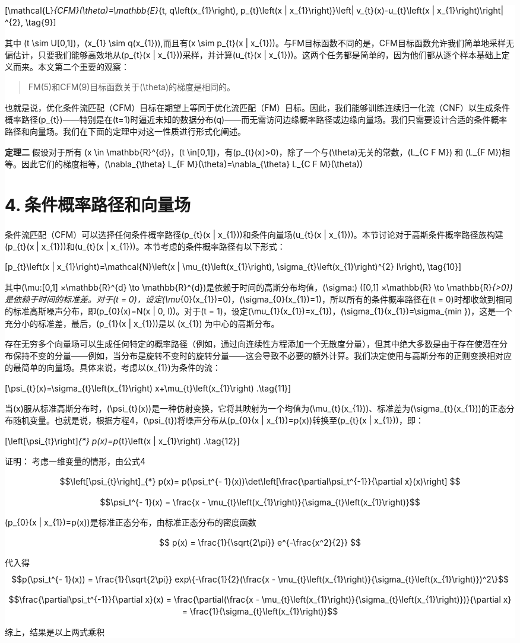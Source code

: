 \[\mathcal{L}_{CFM}(\theta)=\mathbb{E}_{t, q\left(x_{1}\right), p_{t}\left(x | x_{1}\right)}\left\| v_{t}(x)-u_{t}\left(x | x_{1}\right)\right\| ^{2}, \tag{9}\]

其中 \(t \sim U[0,1]\)，\(x_{1} \sim q(x_{1})\),而且有\(x \sim p_{t}(x | x_{1})\)。与FM目标函数不同的是，CFM目标函数允许我们简单地采样无偏估计，只要我们能够高效地从\(p_{t}(x | x_{1})\)采样，并计算\(u_{t}(x | x_{1})\)。这两个任务都是简单的，因为他们都从逐个样本基础上定义而来。本文第二个重要的观察：
>FM(5)和CFM(9)目标函数关于\(\theta\)的梯度是相同的。

也就是说，优化条件流匹配（CFM）目标在期望上等同于优化流匹配（FM）目标。因此，我们能够训练连续归一化流（CNF）以生成条件概率路径\(p_{t}\)——特别是在\(t=1\)时逼近未知的数据分布\(q\)——而无需访问边缘概率路径或边缘向量场。我们只需要设计合适的条件概率路径和向量场。我们在下面的定理中对这一性质进行形式化阐述。

**定理二** 假设对于所有 \(x \in \mathbb{R}^{d}\)，\(t \in[0,1]\)，有\(p_{t}(x)>0\)，除了一个与\(\theta\)无关的常数，\(L_{C F M}\) 和 \(L_{F M}\)相等。因此它们的梯度相等，\(\nabla_{\theta} L_{F M}(\theta)=\nabla_{\theta} L_{C F M}(\theta)\)

# 4. 条件概率路径和向量场
条件流匹配（CFM）可以选择任何条件概率路径\(p_{t}(x | x_{1})\)和条件向量场\(u_{t}(x | x_{1})\)。本节讨论对于高斯条件概率路径族构建\(p_{t}(x | x_{1})\)和\(u_{t}(x | x_{1})\)。本节考虑的条件概率路径有以下形式：

\[p_{t}\left(x | x_{1}\right)=\mathcal{N}\left(x | \mu_{t}\left(x_{1}\right), \sigma_{t}\left(x_{1}\right)^{2} I\right), \tag{10}\]

其中\(\mu:[0,1] ×\mathbb{R}^{d} \to \mathbb{R}^{d}\)是依赖于时间的高斯分布均值，\(\sigma:\) \([0,1] ×\mathbb{R} \to \mathbb{R}_{>0}\)是依赖于时间的标准差。对于\(t = 0\)，设定\(\mu_{0}(x_{1})=0\)，\(\sigma_{0}(x_{1})=1\)，所以所有的条件概率路径在\(t = 0\)时都收敛到相同的标准高斯噪声分布，即\(p_{0}(x)=N(x | 0, I)\)。对于\(t = 1\)，设定\(\mu_{1}(x_{1})=x_{1}\)，\(\sigma_{1}(x_{1})=\sigma_{min }\)，这是一个充分小的标准差，最后，\(p_{1}(x | x_{1})\)是以 \(x_{1}\) 为中心的高斯分布。

存在无穷多个向量场可以生成任何特定的概率路径（例如，通过向连续性方程添加一个无散度分量），但其中绝大多数是由于存在使潜在分布保持不变的分量——例如，当分布是旋转不变时的旋转分量——这会导致不必要的额外计算。我们决定使用与高斯分布的正则变换相对应的最简单的向量场。具体来说，考虑以\(x_{1}\)为条件的流：

\[\psi_{t}(x)=\sigma_{t}\left(x_{1}\right) x+\mu_{t}\left(x_{1}\right) .\tag{11}\]

当\(x\)服从标准高斯分布时，\(\psi_{t}(x)\)是一种仿射变换，它将其映射为一个均值为\(\mu_{t}(x_{1})\)、标准差为\(\sigma_{t}(x_{1})\)的正态分布随机变量。也就是说，根据方程4，\(\psi_{t}\)将噪声分布从\(p_{0}(x | x_{1})=p(x)\)转换至\(p_{t}(x | x_{1})\)，即：

\[\left[\psi_{t}\right]_{*} p(x)=p_{t}\left(x | x_{1}\right) .\tag{12}\]

证明：
考虑一维变量的情形，由公式4

$$\left[\psi_{t}\right]_{*} p(x)= p(\psi_t^{- 1}(x))\det\left[\frac{\partial\psi_t^{-1}}{\partial x}(x)\right] $$

$$\psi_t^{- 1}(x) = \frac{x - \mu_{t}\left(x_{1}\right)}{\sigma_{t}\left(x_{1}\right)}$$

\(p_{0}(x | x_{1})=p(x)\)是标准正态分布，由标准正态分布的密度函数

$$ p(x) = \frac{1}{\sqrt{2\pi}} e^{-\frac{x^2}{2}} $$

代入得
$$p(\psi_t^{- 1}(x)) = \frac{1}{\sqrt{2\pi}} exp\{-\frac{1}{2}(\frac{x - \mu_{t}\left(x_{1}\right)}{\sigma_{t}\left(x_{1}\right)})^2\}$$

$$\frac{\partial\psi_t^{-1}}{\partial x}(x)  = \frac{\partial(\frac{x - \mu_{t}\left(x_{1}\right)}{\sigma_{t}\left(x_{1}\right)})}{\partial x} = \frac{1}{\sigma_{t}\left(x_{1}\right)}$$

综上，结果是以上两式乘积
